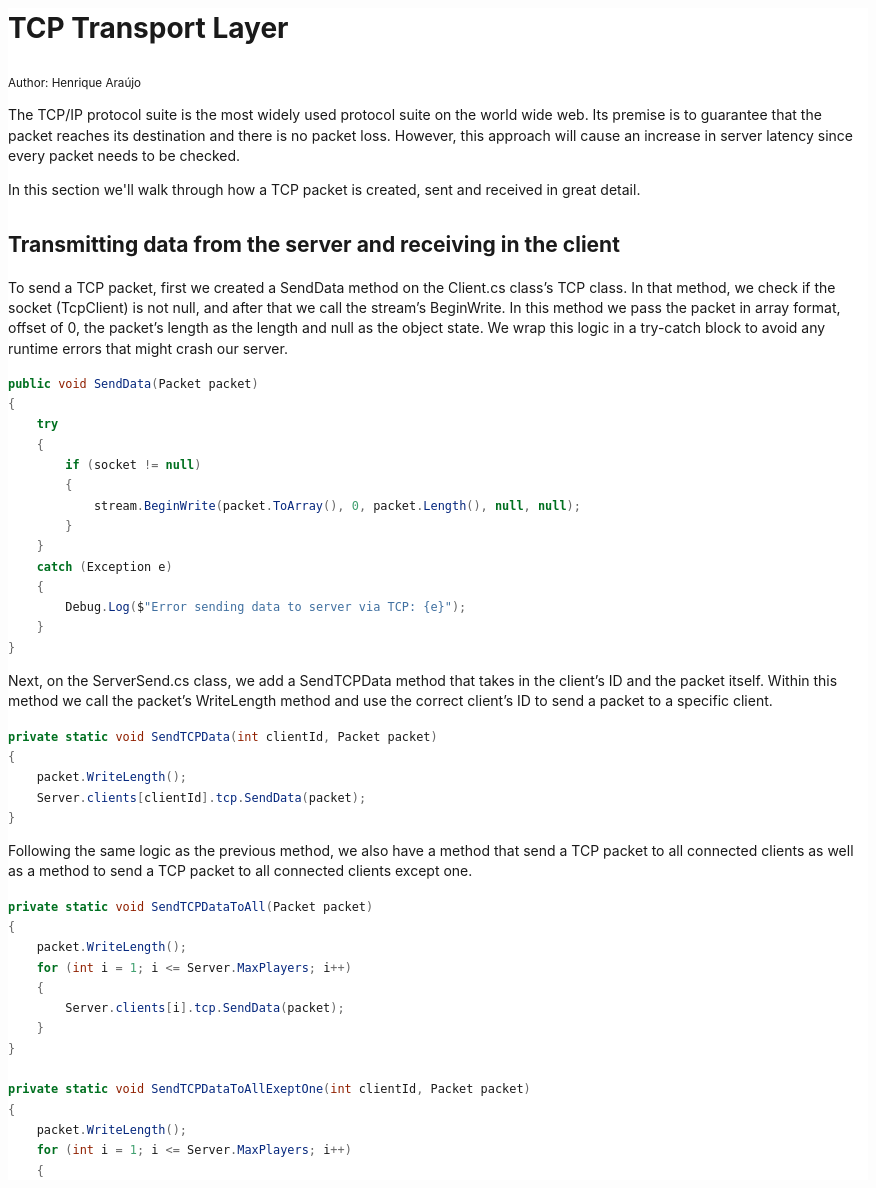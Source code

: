 # TCP Transport Layer

<sub>Author: Henrique Araújo</sup>


The TCP/IP protocol suite is the most widely used protocol suite on the world wide web. Its premise is to guarantee that the packet reaches its destination and there is no packet loss. However, this approach will cause an increase in server latency since every packet needs to be checked.

In this section we'll walk through how a TCP packet is created, sent and received in great detail.

## Transmitting data from the server and receiving in the client

To send a TCP packet, first we created a SendData method on the Client.cs class’s TCP class. In that method, we check if the socket (TcpClient) is not null, and after that we call the stream’s BeginWrite. In this method we pass the packet in array format, offset of 0, the packet’s length as the length and null as the object state. We wrap this logic in a try-catch block to avoid any runtime errors that might crash our server.

```C#
public void SendData(Packet packet)
{
    try
    {
        if (socket != null)
        {
            stream.BeginWrite(packet.ToArray(), 0, packet.Length(), null, null);
        }
    }
    catch (Exception e)
    {
        Debug.Log($"Error sending data to server via TCP: {e}");
    }
}
```

Next, on the ServerSend.cs class, we add a SendTCPData method that takes in the client’s ID and the packet itself. Within this method we call the packet’s WriteLength method  and use the correct client’s ID to send a packet to a specific client.

```C#
private static void SendTCPData(int clientId, Packet packet)
{
    packet.WriteLength();
    Server.clients[clientId].tcp.SendData(packet);
}
```

Following the same logic as the previous method, we also have a method that send a TCP packet to all connected clients as well as a method to send a TCP packet to all connected clients except one.

```C#
private static void SendTCPDataToAll(Packet packet)
{
    packet.WriteLength();
    for (int i = 1; i <= Server.MaxPlayers; i++)
    {
        Server.clients[i].tcp.SendData(packet);
    }
}

private static void SendTCPDataToAllExeptOne(int clientId, Packet packet)
{
    packet.WriteLength();
    for (int i = 1; i <= Server.MaxPlayers; i++)
    {
```